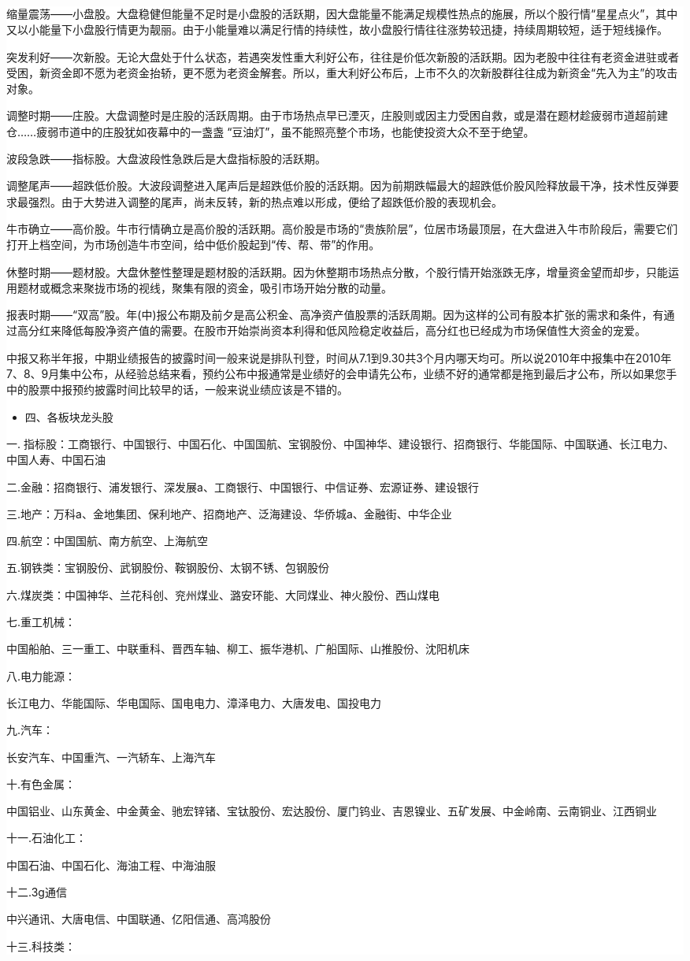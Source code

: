 缩量震荡——小盘股。大盘稳健但能量不足时是小盘股的活跃期，因大盘能量不能满足规模性热点的施展，所以个股行情“星星点火”，其中又以小能量下小盘股行情更为靓丽。由于小能量难以满足行情的持续性，故小盘股行情往往涨势较迅捷，持续周期较短，适于短线操作。﻿

突发利好——次新股。无论大盘处于什么状态，若遇突发性重大利好公布，往往是价低次新股的活跃期。因为老股中往往有老资金进驻或者受困，新资金即不愿为老资金抬轿，更不愿为老资金解套。所以，重大利好公布后，上市不久的次新股群往往成为新资金“先入为主”的攻击对象。﻿

调整时期——庄股。大盘调整时是庄股的活跃周期。由于市场热点早已湮灭，庄股则或因主力受困自救，或是潜在题材趁疲弱市道超前建仓……疲弱市道中的庄股犹如夜幕中的一盏盏 “豆油灯”，虽不能照亮整个市场，也能使投资大众不至于绝望。﻿﻿

波段急跌——指标股。大盘波段性急跌后是大盘指标股的活跃期。﻿

调整尾声——超跌低价股。大波段调整进入尾声后是超跌低价股的活跃期。因为前期跌幅最大的超跌低价股风险释放最干净，技术性反弹要求最强烈。由于大势进入调整的尾声，尚未反转，新的热点难以形成，便给了超跌低价股的表现机会。﻿﻿

牛市确立——高价股。牛市行情确立是高价股的活跃期。高价股是市场的“贵族阶层”，位居市场最顶层，在大盘进入牛市阶段后，需要它们打开上档空间，为市场创造牛市空间，给中低价股起到“传、帮、带”的作用。﻿﻿

休整时期——题材股。大盘休整性整理是题材股的活跃期。因为休整期市场热点分散，个股行情开始涨跌无序，增量资金望而却步，只能运用题材或概念来聚拢市场的视线，聚集有限的资金，吸引市场开始分散的动量。﻿

报表时期——“双高”股。年(中)报公布期及前夕是高公积金、高净资产值股票的活跃周期。因为这样的公司有股本扩张的需求和条件，有通过高分红来降低每股净资产值的需要。在股市开始崇尚资本利得和低风险稳定收益后，高分红也已经成为市场保值性大资金的宠爱。﻿

中报又称半年报，中期业绩报告的披露时间一般来说是排队刊登，时间从7.1到9.30共3个月内哪天均可。所以说2010年中报集中在2010年7、8、9月集中公布，从经验总结来看，预约公布中报通常是业绩好的会申请先公布，业绩不好的通常都是拖到最后才公布，所以如果您手中的股票中报预约披露时间比较早的话，一般来说业绩应该是不错的。

- 四、各板块龙头股

一. 指标股：工商银行、中国银行、中国石化、中国国航、宝钢股份、中国神华、建设银行、招商银行、华能国际、中国联通、长江电力、中国人寿、中国石油﻿

二.金融：招商银行、浦发银行、深发展a、工商银行、中国银行、中信证券、宏源证券、建设银行﻿

三.地产：万科a、金地集团、保利地产、招商地产、泛海建设、华侨城a、金融街、中华企业﻿

四.航空：中国国航、南方航空、上海航空﻿

五.钢铁类：宝钢股份、武钢股份、鞍钢股份、太钢不锈、包钢股份﻿

六.煤炭类：中国神华、兰花科创、兖州煤业、潞安环能、大同煤业、神火股份、西山煤电﻿

七.重工机械：﻿

中国船舶、三一重工、中联重科、晋西车轴、柳工、振华港机、广船国际、山推股份、沈阳机床﻿

八.电力能源：﻿

长江电力、华能国际、华电国际、国电电力、漳泽电力、大唐发电、国投电力﻿

九.汽车：﻿

长安汽车、中国重汽、一汽轿车、上海汽车﻿

十.有色金属：﻿

中国铝业、山东黄金、中金黄金、驰宏锌锗、宝钛股份、宏达股份、厦门钨业、吉恩镍业、五矿发展、中金岭南、云南铜业、江西铜业﻿

十一.石油化工：﻿

中国石油、中国石化、海油工程、中海油服﻿

十二.3g通信﻿

中兴通讯、大唐电信、中国联通、亿阳信通、高鸿股份﻿

十三.科技类：﻿
